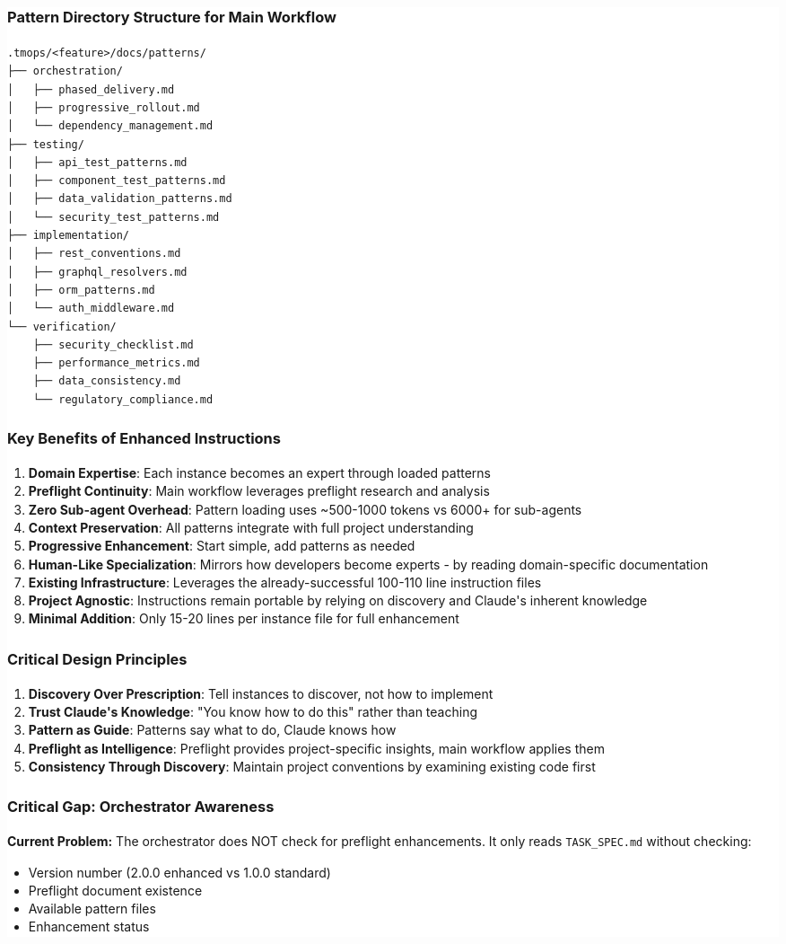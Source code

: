 ```markdown
```

### Pattern Directory Structure for Main Workflow
```
.tmops/<feature>/docs/patterns/
├── orchestration/
│   ├── phased_delivery.md
│   ├── progressive_rollout.md
│   └── dependency_management.md
├── testing/
│   ├── api_test_patterns.md
│   ├── component_test_patterns.md
│   ├── data_validation_patterns.md
│   └── security_test_patterns.md
├── implementation/
│   ├── rest_conventions.md
│   ├── graphql_resolvers.md
│   ├── orm_patterns.md
│   └── auth_middleware.md
└── verification/
    ├── security_checklist.md
    ├── performance_metrics.md
    ├── data_consistency.md
    └── regulatory_compliance.md
```

### Key Benefits of Enhanced Instructions
1. **Domain Expertise**: Each instance becomes an expert through loaded patterns
2. **Preflight Continuity**: Main workflow leverages preflight research and analysis
3. **Zero Sub-agent Overhead**: Pattern loading uses ~500-1000 tokens vs 6000+ for sub-agents
4. **Context Preservation**: All patterns integrate with full project understanding
5. **Progressive Enhancement**: Start simple, add patterns as needed
6. **Human-Like Specialization**: Mirrors how developers become experts - by reading domain-specific documentation
7. **Existing Infrastructure**: Leverages the already-successful 100-110 line instruction files
8. **Project Agnostic**: Instructions remain portable by relying on discovery and Claude's inherent knowledge
9. **Minimal Addition**: Only 15-20 lines per instance file for full enhancement

### Critical Design Principles
1. **Discovery Over Prescription**: Tell instances to discover, not how to implement
2. **Trust Claude's Knowledge**: "You know how to do this" rather than teaching
3. **Pattern as Guide**: Patterns say what to do, Claude knows how
4. **Preflight as Intelligence**: Preflight provides project-specific insights, main workflow applies them
5. **Consistency Through Discovery**: Maintain project conventions by examining existing code first

### Critical Gap: Orchestrator Awareness

**Current Problem:** The orchestrator does NOT check for preflight enhancements. It only reads `TASK_SPEC.md` without checking:
- Version number (2.0.0 enhanced vs 1.0.0 standard)
- Preflight document existence
- Available pattern files
- Enhancement status
